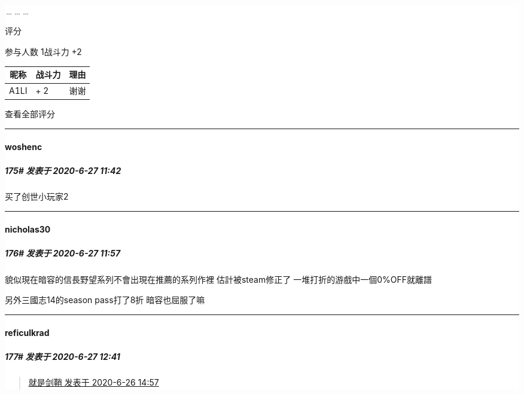 

﹍﹍﹍

评分





 参与人数 1战斗力 +2

|昵称|战斗力|理由|
|----|---|---|
| A1LI| + 2|谢谢|



查看全部评分






*****

####  woshenc  
##### 175#       发表于 2020-6-27 11:42




买了创世小玩家2







*****

####  nicholas30  
##### 176#       发表于 2020-6-27 11:57




貌似現在暗容的信長野望系列不會出現在推薦的系列作裡 估計被steam修正了 一堆打折的游戲中一個0%OFF就離譜

另外三國志14的season pass打了8折 暗容也屈服了嘛







*****

####  reficulkrad  
##### 177#       发表于 2020-6-27 12:41



<blockquote><a href="httphttps://bbs.saraba1st.com/2b/forum.php?mod=redirect&amp;goto=findpost&amp;pid=47959758&amp;ptid=1944111" target="_blank">就是剑鞘 发表于 2020-6-26 14:57</a>
